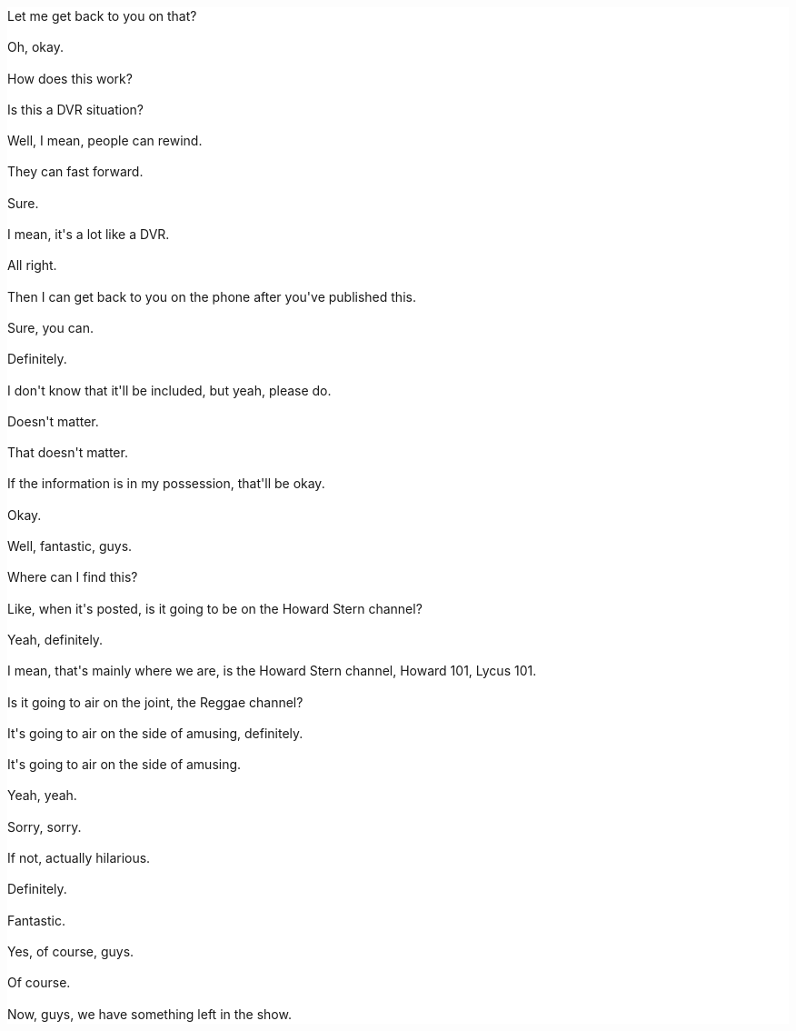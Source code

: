 Let me get back to you on that?

Oh, okay.

How does this work?

Is this a DVR situation?

Well, I mean, people can rewind.

They can fast forward.

Sure.

I mean, it's a lot like a DVR.

All right.

Then I can get back to you on the phone after you've published this.

Sure, you can.

Definitely.

I don't know that it'll be included, but yeah, please do.

Doesn't matter.

That doesn't matter.

If the information is in my possession, that'll be okay.

Okay.

Well, fantastic, guys.

Where can I find this?

Like, when it's posted, is it going to be on the Howard Stern channel?

Yeah, definitely.

I mean, that's mainly where we are, is the Howard Stern channel, Howard 101, Lycus 101.

Is it going to air on the joint, the Reggae channel?

It's going to air on the side of amusing, definitely.

It's going to air on the side of amusing.

Yeah, yeah.

Sorry, sorry.

If not, actually hilarious.

Definitely.

Fantastic.

Yes, of course, guys.

Of course.

Now, guys, we have something left in the show.
